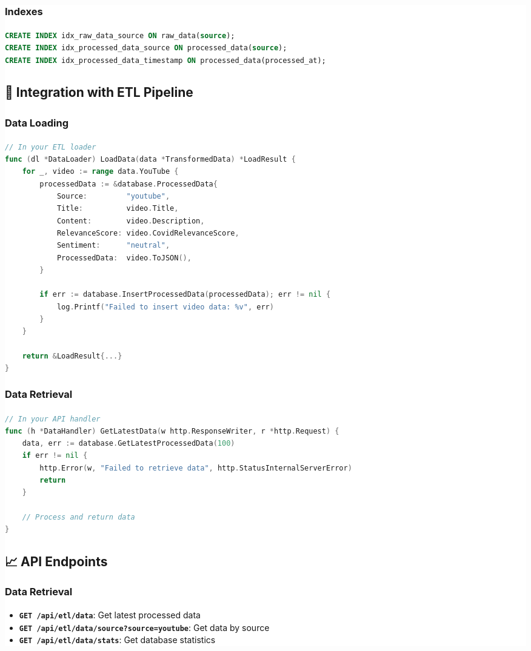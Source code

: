 ### **Indexes**
```sql
CREATE INDEX idx_raw_data_source ON raw_data(source);
CREATE INDEX idx_processed_data_source ON processed_data(source);
CREATE INDEX idx_processed_data_timestamp ON processed_data(processed_at);
```

## 🔄 **Integration with ETL Pipeline**

### **Data Loading**
```go
// In your ETL loader
func (dl *DataLoader) LoadData(data *TransformedData) *LoadResult {
    for _, video := range data.YouTube {
        processedData := &database.ProcessedData{
            Source:         "youtube",
            Title:          video.Title,
            Content:        video.Description,
            RelevanceScore: video.CovidRelevanceScore,
            Sentiment:      "neutral",
            ProcessedData:  video.ToJSON(),
        }
        
        if err := database.InsertProcessedData(processedData); err != nil {
            log.Printf("Failed to insert video data: %v", err)
        }
    }
    
    return &LoadResult{...}
}
```

### **Data Retrieval**
```go
// In your API handler
func (h *DataHandler) GetLatestData(w http.ResponseWriter, r *http.Request) {
    data, err := database.GetLatestProcessedData(100)
    if err != nil {
        http.Error(w, "Failed to retrieve data", http.StatusInternalServerError)
        return
    }
    
    // Process and return data
}
```

## 📈 **API Endpoints**

### **Data Retrieval**
- **`GET /api/etl/data`**: Get latest processed data
- **`GET /api/etl/data/source?source=youtube`**: Get data by source
- **`GET /api/etl/data/stats`**: Get database statistics
